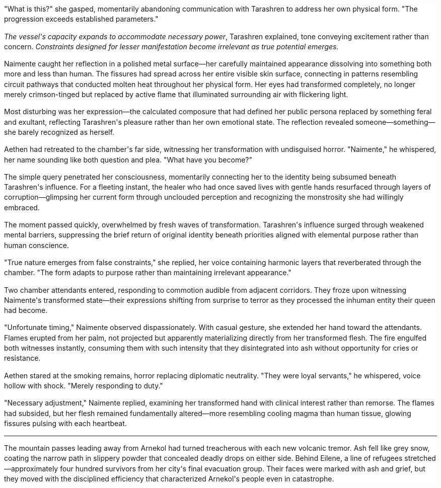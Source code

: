 "What is this?" she gasped, momentarily abandoning communication with Tarashren to address her own physical form. "The progression exceeds established parameters."

*The vessel's capacity expands to accommodate necessary power*, Tarashren explained, tone conveying excitement rather than concern. *Constraints designed for lesser manifestation become irrelevant as true potential emerges.*

Naimente caught her reflection in a polished metal surface—her carefully maintained appearance dissolving into something both more and less than human. The fissures had spread across her entire visible skin surface, connecting in patterns resembling circuit pathways that conducted molten heat throughout her physical form. Her eyes had transformed completely, no longer merely crimson-tinged but replaced by active flame that illuminated surrounding air with flickering light.

Most disturbing was her expression—the calculated composure that had defined her public persona replaced by something feral and exultant, reflecting Tarashren's pleasure rather than her own emotional state. The reflection revealed someone—something—she barely recognized as herself.

Aethen had retreated to the chamber's far side, witnessing her transformation with undisguised horror. "Naimente," he whispered, her name sounding like both question and plea. "What have you become?"

The simple query penetrated her consciousness, momentarily connecting her to the identity being subsumed beneath Tarashren's influence. For a fleeting instant, the healer who had once saved lives with gentle hands resurfaced through layers of corruption—glimpsing her current form through unclouded perception and recognizing the monstrosity she had willingly embraced.

The moment passed quickly, overwhelmed by fresh waves of transformation. Tarashren's influence surged through weakened mental barriers, suppressing the brief return of original identity beneath priorities aligned with elemental purpose rather than human conscience.

"True nature emerges from false constraints," she replied, her voice containing harmonic layers that reverberated through the chamber. "The form adapts to purpose rather than maintaining irrelevant appearance."

Two chamber attendants entered, responding to commotion audible from adjacent corridors. They froze upon witnessing Naimente's transformed state—their expressions shifting from surprise to terror as they processed the inhuman entity their queen had become.

"Unfortunate timing," Naimente observed dispassionately. With casual gesture, she extended her hand toward the attendants. Flames erupted from her palm, not projected but apparently materializing directly from her transformed flesh. The fire engulfed both witnesses instantly, consuming them with such intensity that they disintegrated into ash without opportunity for cries or resistance.

Aethen stared at the smoking remains, horror replacing diplomatic neutrality. "They were loyal servants," he whispered, voice hollow with shock. "Merely responding to duty."

"Necessary adjustment," Naimente replied, examining her transformed hand with clinical interest rather than remorse. The flames had subsided, but her flesh remained fundamentally altered—more resembling cooling magma than human tissue, glowing fissures pulsing with each heartbeat.

* * *

The mountain passes leading away from Arnekol had turned treacherous with each new volcanic tremor. Ash fell like grey snow, coating the narrow path in slippery powder that concealed deadly drops on either side. Behind Eilene, a line of refugees stretched—approximately four hundred survivors from her city's final evacuation group. Their faces were marked with ash and grief, but they moved with the disciplined efficiency that characterized Arnekol's people even in catastrophe.
